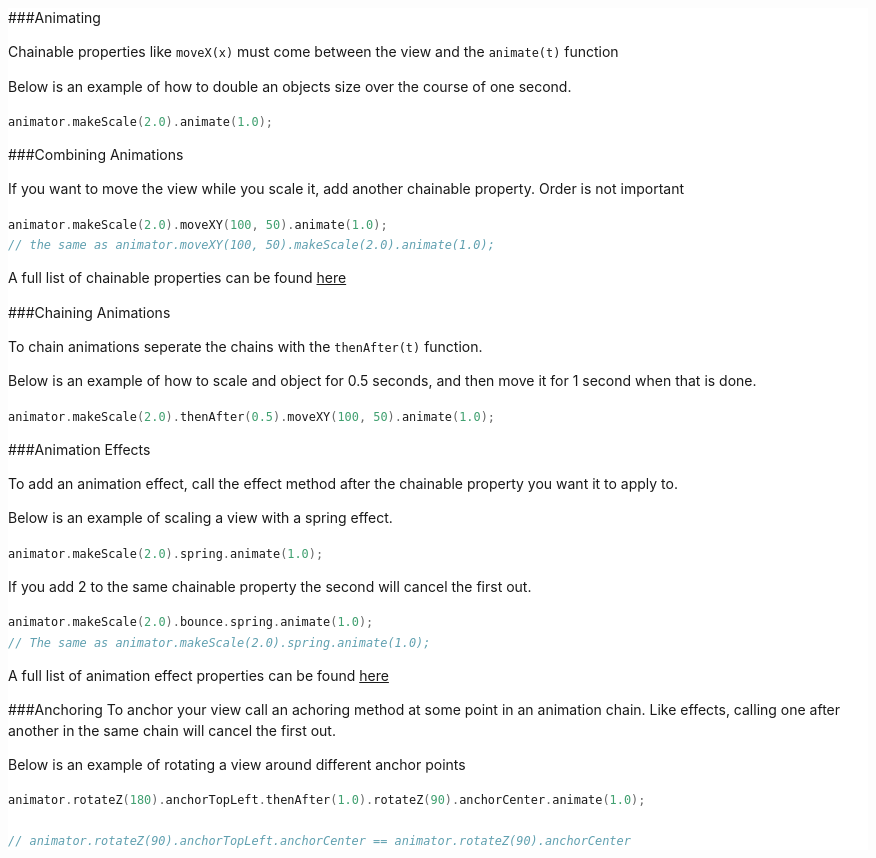 ###Animating

Chainable properties like `moveX(x)` must come between the view and the `animate(t)` function

Below is an example of how to double an objects size over the course of one second. 

```objective-c
animator.makeScale(2.0).animate(1.0);
```

###Combining Animations

If you want to move the view while you scale it, add another chainable property. Order is not important

```objective-c
animator.makeScale(2.0).moveXY(100, 50).animate(1.0);
// the same as animator.moveXY(100, 50).makeScale(2.0).animate(1.0);
```

A full list of chainable properties can be found [here](#chainables)

###Chaining Animations

To chain animations seperate the chains with the `thenAfter(t)` function.

Below is an example of how to scale and object for 0.5 seconds, and then move it for 1 second when that is done.

```objective-c
animator.makeScale(2.0).thenAfter(0.5).moveXY(100, 50).animate(1.0);
```

###Animation Effects

To add an animation effect, call the effect method after the chainable property you want it to apply to.

Below is an example of scaling a view with a spring effect.

```objective-c
animator.makeScale(2.0).spring.animate(1.0);
```

If you add 2 to the same chainable property the second will cancel the first out. 

```objective-c
animator.makeScale(2.0).bounce.spring.animate(1.0);
// The same as animator.makeScale(2.0).spring.animate(1.0);
```

A full list of animation effect properties can be found [here](#effects)

###Anchoring
To anchor your view call an achoring method at some point in an animation chain. Like effects, calling one after another in the same chain will cancel the first out. 

Below is an example of rotating a view around different anchor points

```objective-c
animator.rotateZ(180).anchorTopLeft.thenAfter(1.0).rotateZ(90).anchorCenter.animate(1.0);

// animator.rotateZ(90).anchorTopLeft.anchorCenter == animator.rotateZ(90).anchorCenter
```
